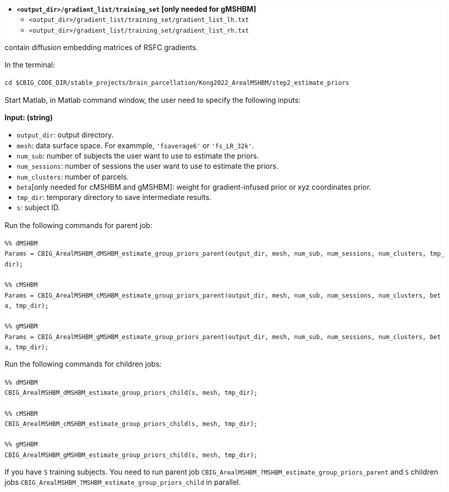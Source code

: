 - **`<output_dir>/gradient_list/training_set` [only needed for gMSHBM]**
    + `<output_dir>/gradient_list/training_set/gradient_list_lh.txt`
    + `<output_dir>/gradient_list/training_set/gradient_list_rh.txt`

contain diffusion embedding matrices of RSFC gradients. 

In the terminal:
```
cd $CBIG_CODE_DIR/stable_projects/brain_parcellation/Kong2022_ArealMSHBM/step2_estimate_priors
```

Start Matlab, in Matlab command window, the user need to specify the following inputs:

**Input: (string)**
+ `output_dir`: output directory.
+ `mesh`: data surface space. For exammple, `'fsaverage6'` or `'fs_LR_32k'`.
+ `num_sub`: number of subjects the user want to use to estimate the priors.
+ `num_sessions`: number of sessions the user want to use to estimate the priors.
+ `num_clusters`: number of parcels.
+ `beta`[only needed for cMSHBM and gMSHBM]: weight for gradient-infused prior or xyz coordinates prior.
+ `tmp_dir`: temporary directory to save intermediate results.
+ `s`: subject ID.

Run the following commands for parent job:

```
%% dMSHBM
Params = CBIG_ArealMSHBM_dMSHBM_estimate_group_priors_parent(output_dir, mesh, num_sub, num_sessions, num_clusters, tmp_dir);

%% cMSHBM
Params = CBIG_ArealMSHBM_cMSHBM_estimate_group_priors_parent(output_dir, mesh, num_sub, num_sessions, num_clusters, beta, tmp_dir);

%% gMSHBM
Params = CBIG_ArealMSHBM_gMSHBM_estimate_group_priors_parent(output_dir, mesh, num_sub, num_sessions, num_clusters, beta, tmp_dir);
```

Run the following commands for children jobs:
```
%% dMSHBM
CBIG_ArealMSHBM_dMSHBM_estimate_group_priors_child(s, mesh, tmp_dir);

%% cMSHBM
CBIG_ArealMSHBM_cMSHBM_estimate_group_priors_child(s, mesh, tmp_dir);

%% gMSHBM
CBIG_ArealMSHBM_gMSHBM_estimate_group_priors_child(s, mesh, tmp_dir);
```

If you have `S` training subjects. You need to run parent job `CBIG_ArealMSHBM_?MSHBM_estimate_group_priors_parent` and `S` children jobs `CBIG_ArealMSHBM_?MSHBM_estimate_group_priors_child` in parallel.

